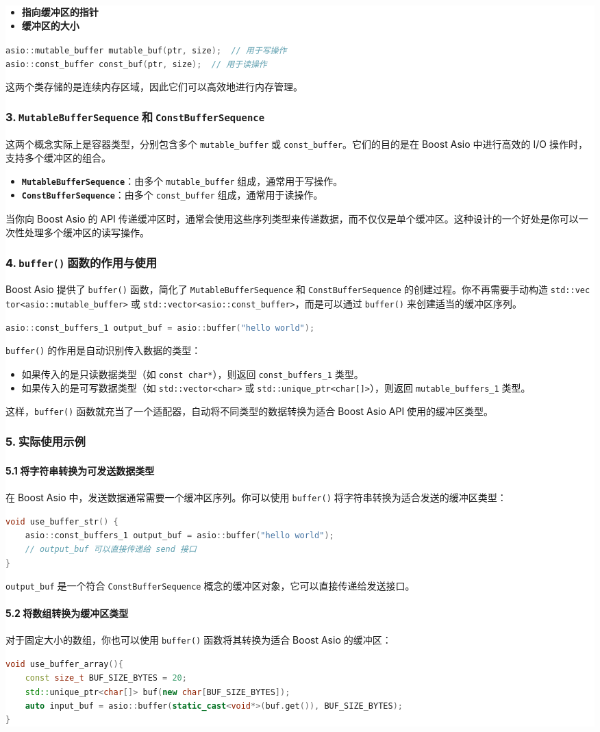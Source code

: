 - **指向缓冲区的指针**
- **缓冲区的大小**

```cpp
asio::mutable_buffer mutable_buf(ptr, size);  // 用于写操作
asio::const_buffer const_buf(ptr, size);  // 用于读操作
```

这两个类存储的是连续内存区域，因此它们可以高效地进行内存管理。

### 3. **`MutableBufferSequence` 和 `ConstBufferSequence`**

这两个概念实际上是容器类型，分别包含多个 `mutable_buffer` 或 `const_buffer`。它们的目的是在 Boost Asio 中进行高效的 I/O 操作时，支持多个缓冲区的组合。

- **`MutableBufferSequence`**：由多个 `mutable_buffer` 组成，通常用于写操作。
- **`ConstBufferSequence`**：由多个 `const_buffer` 组成，通常用于读操作。

当你向 Boost Asio 的 API 传递缓冲区时，通常会使用这些序列类型来传递数据，而不仅仅是单个缓冲区。这种设计的一个好处是你可以一次性处理多个缓冲区的读写操作。

### 4. **`buffer()` 函数的作用与使用**

Boost Asio 提供了 `buffer()` 函数，简化了 `MutableBufferSequence` 和 `ConstBufferSequence` 的创建过程。你不再需要手动构造 `std::vector<asio::mutable_buffer>` 或 `std::vector<asio::const_buffer>`，而是可以通过 `buffer()` 来创建适当的缓冲区序列。

```cpp
asio::const_buffers_1 output_buf = asio::buffer("hello world");
```

`buffer()` 的作用是自动识别传入数据的类型：

- 如果传入的是只读数据类型（如 `const char*`），则返回 `const_buffers_1` 类型。
- 如果传入的是可写数据类型（如 `std::vector<char>` 或 `std::unique_ptr<char[]>`），则返回 `mutable_buffers_1` 类型。

这样，`buffer()` 函数就充当了一个适配器，自动将不同类型的数据转换为适合 Boost Asio API 使用的缓冲区类型。

### 5. **实际使用示例**

#### 5.1 将字符串转换为可发送数据类型

在 Boost Asio 中，发送数据通常需要一个缓冲区序列。你可以使用 `buffer()` 将字符串转换为适合发送的缓冲区类型：

```cpp
void use_buffer_str() {
    asio::const_buffers_1 output_buf = asio::buffer("hello world");
    // output_buf 可以直接传递给 send 接口
}
```

`output_buf` 是一个符合 `ConstBufferSequence` 概念的缓冲区对象，它可以直接传递给发送接口。

#### 5.2 将数组转换为缓冲区类型

对于固定大小的数组，你也可以使用 `buffer()` 函数将其转换为适合 Boost Asio 的缓冲区：

```cpp
void use_buffer_array(){
    const size_t BUF_SIZE_BYTES = 20;
    std::unique_ptr<char[]> buf(new char[BUF_SIZE_BYTES]);
    auto input_buf = asio::buffer(static_cast<void*>(buf.get()), BUF_SIZE_BYTES);
}
```
